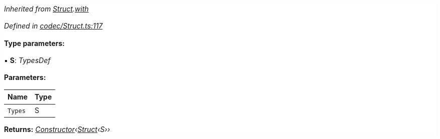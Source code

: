 *Inherited from [Struct](_codec_struct_.struct.md).[with](_codec_struct_.struct.md#static-with)*

*Defined in [codec/Struct.ts:117](https://github.com/polkadot-js/api/blob/3c47c3fdc3/packages/types/src/codec/Struct.ts#L117)*

**Type parameters:**

▪ **S**: *TypesDef*

**Parameters:**

Name | Type |
------ | ------ |
`Types` | S |

**Returns:** *[Constructor](../interfaces/_types_.constructor.md)‹[Struct](_codec_struct_.struct.md)‹S››*
